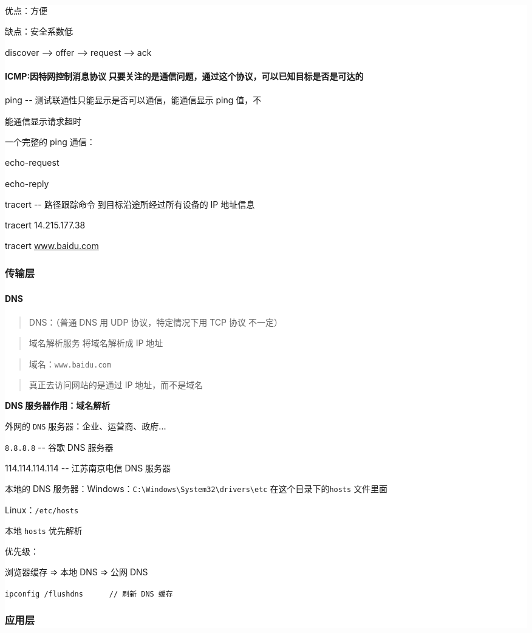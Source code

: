 优点：方便

缺点：安全系数低

discover --> offer --> request --> ack



#### ICMP:因特网控制消息协议 只要关注的是通信问题，通过这个协议，可以已知目标是否是可达的

ping -- 测试联通性只能显示是否可以通信，能通信显示 ping 值，不

能通信显示请求超时

一个完整的 ping 通信：

echo-request 

echo-reply



tracert -- 路径跟踪命令 到目标沿途所经过所有设备的 IP 地址信息

tracert 14.215.177.38

tracert www.baidu.com

### 传输层

#### DNS

>  DNS：（普通 DNS 用 UDP 协议，特定情况下用 TCP 协议 不一定）

>  域名解析服务 将域名解析成 IP 地址

>  域名：`www.baidu.com`

>  真正去访问网站的是通过 IP 地址，而不是域名



**DNS 服务器作用：域名解析**

外网的 `DNS` 服务器：企业、运营商、政府...

`8.8.8.8` -- 谷歌 DNS 服务器

114.114.114.114 -- 江苏南京电信 DNS 服务器

本地的 DNS 服务器：Windows：`C:\Windows\System32\drivers\etc` 在这个目录下的`hosts` 文件里面

Linux：`/etc/hosts`

本地 `hosts` 优先解析

优先级：

浏览器缓存 => 本地 DNS => 公网 DNS

```
ipconfig /flushdns  	// 刷新 DNS 缓存
```

### 应用层
